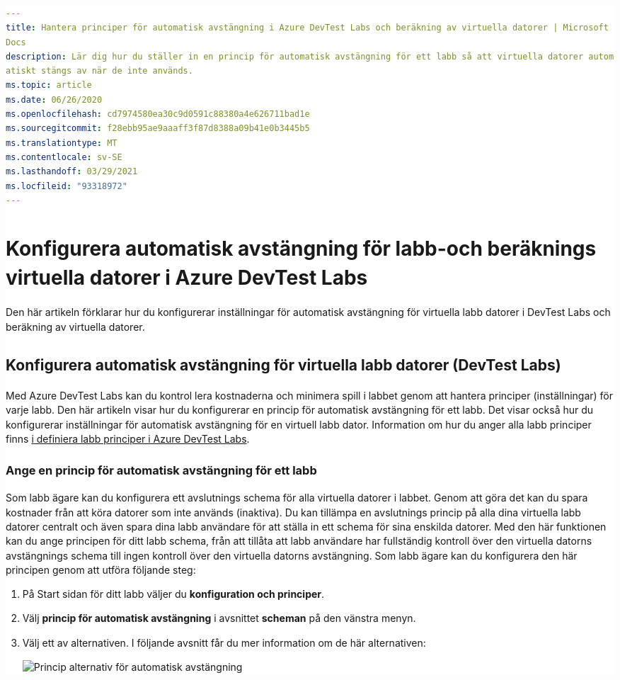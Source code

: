 ```yaml
---
title: Hantera principer för automatisk avstängning i Azure DevTest Labs och beräkning av virtuella datorer | Microsoft Docs
description: Lär dig hur du ställer in en princip för automatisk avstängning för ett labb så att virtuella datorer automatiskt stängs av när de inte används.
ms.topic: article
ms.date: 06/26/2020
ms.openlocfilehash: cd7974580ea30c9d0591c88380a4e626711bad1e
ms.sourcegitcommit: f28ebb95ae9aaaff3f87d8388a09b41e0b3445b5
ms.translationtype: MT
ms.contentlocale: sv-SE
ms.lasthandoff: 03/29/2021
ms.locfileid: "93318972"
---
```

# <a name="configure-autoshutdown-for-lab-and-compute-virtual-machines-in-azure-devtest-labs"></a>Konfigurera automatisk avstängning för labb-och beräknings virtuella datorer i Azure DevTest Labs

Den här artikeln förklarar hur du konfigurerar inställningar för automatisk avstängning för virtuella labb datorer i DevTest Labs och beräkning av virtuella datorer.

## <a name="configure-autoshutdown-for-lab-vms-devtest-labs"></a>Konfigurera automatisk avstängning för virtuella labb datorer (DevTest Labs)

Med Azure DevTest Labs kan du kontrol lera kostnaderna och minimera spill i labbet genom att hantera principer (inställningar) för varje labb. Den här artikeln visar hur du konfigurerar en princip för automatisk avstängning för ett labb.  Det visar också hur du konfigurerar inställningar för automatisk avstängning för en virtuell labb dator. Information om hur du anger alla labb principer finns [i definiera labb principer i Azure DevTest Labs](devtest-lab-set-lab-policy.md).  

### <a name="set-autoshutdown-policy-for-a-lab"></a>Ange en princip för automatisk avstängning för ett labb

Som labb ägare kan du konfigurera ett avslutnings schema för alla virtuella datorer i labbet. Genom att göra det kan du spara kostnader från att köra datorer som inte används (inaktiva). Du kan tillämpa en avslutnings princip på alla dina virtuella labb datorer centralt och även spara dina labb användare för att ställa in ett schema för sina enskilda datorer. Med den här funktionen kan du ange principen för ditt labb schema, från att tillåta att labb användare har fullständig kontroll över den virtuella datorns avstängnings schema till ingen kontroll över den virtuella datorns avstängning. Som labb ägare kan du konfigurera den här principen genom att utföra följande steg:

1. På Start sidan för ditt labb väljer du **konfiguration och principer**.
2. Välj **princip för automatisk avstängning** i avsnittet **scheman** på den vänstra menyn.
3. Välj ett av alternativen. I följande avsnitt får du mer information om de här alternativen:

    ![Princip alternativ för automatisk avstängning](./media/devtest-lab-set-lab-policy/auto-shutdown-policy-options.png)
